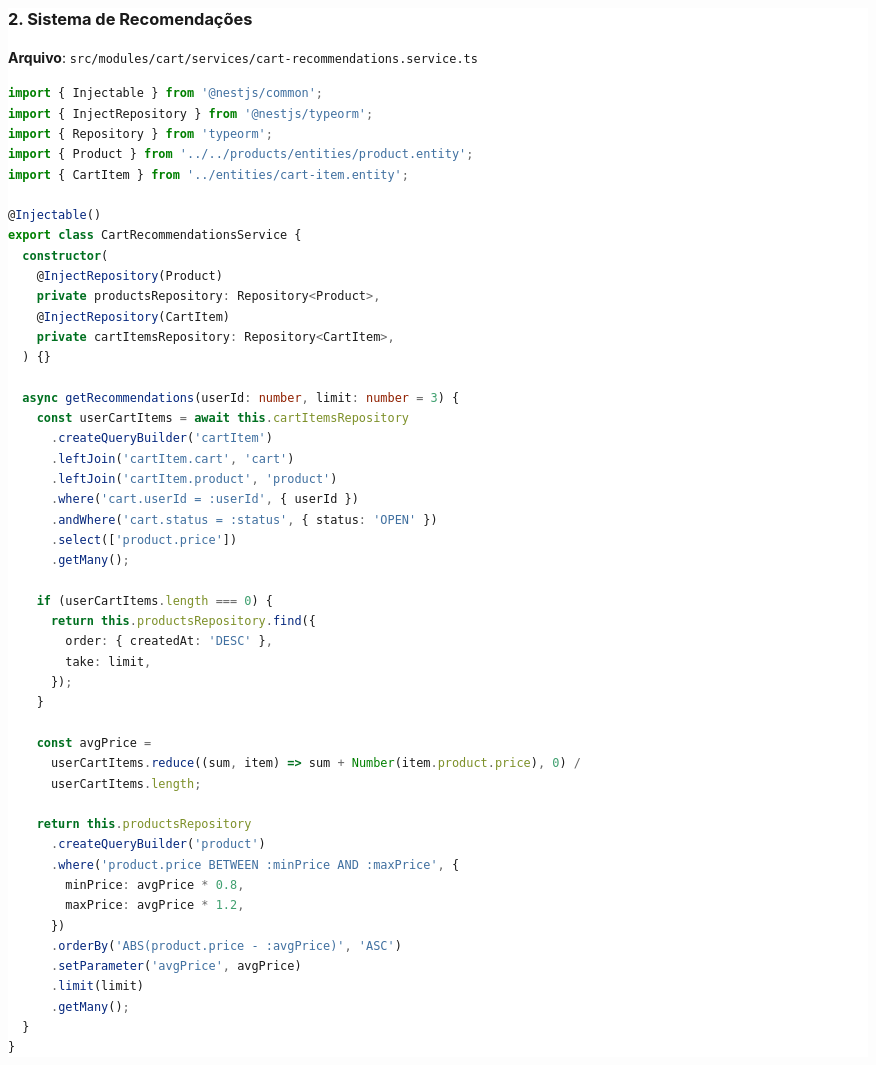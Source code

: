 ### **2. Sistema de Recomendações**

**Arquivo**: `src/modules/cart/services/cart-recommendations.service.ts`

```typescript
import { Injectable } from '@nestjs/common';
import { InjectRepository } from '@nestjs/typeorm';
import { Repository } from 'typeorm';
import { Product } from '../../products/entities/product.entity';
import { CartItem } from '../entities/cart-item.entity';

@Injectable()
export class CartRecommendationsService {
  constructor(
    @InjectRepository(Product)
    private productsRepository: Repository<Product>,
    @InjectRepository(CartItem)
    private cartItemsRepository: Repository<CartItem>,
  ) {}

  async getRecommendations(userId: number, limit: number = 3) {
    const userCartItems = await this.cartItemsRepository
      .createQueryBuilder('cartItem')
      .leftJoin('cartItem.cart', 'cart')
      .leftJoin('cartItem.product', 'product')
      .where('cart.userId = :userId', { userId })
      .andWhere('cart.status = :status', { status: 'OPEN' })
      .select(['product.price'])
      .getMany();

    if (userCartItems.length === 0) {
      return this.productsRepository.find({
        order: { createdAt: 'DESC' },
        take: limit,
      });
    }

    const avgPrice =
      userCartItems.reduce((sum, item) => sum + Number(item.product.price), 0) /
      userCartItems.length;

    return this.productsRepository
      .createQueryBuilder('product')
      .where('product.price BETWEEN :minPrice AND :maxPrice', {
        minPrice: avgPrice * 0.8,
        maxPrice: avgPrice * 1.2,
      })
      .orderBy('ABS(product.price - :avgPrice)', 'ASC')
      .setParameter('avgPrice', avgPrice)
      .limit(limit)
      .getMany();
  }
}
```
